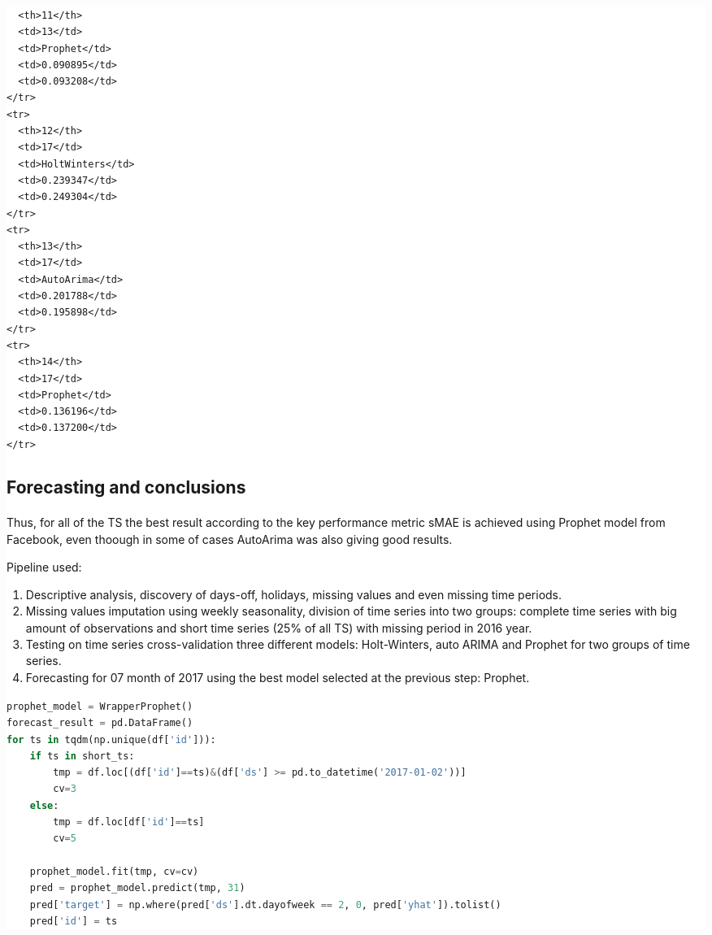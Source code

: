       <th>11</th>
      <td>13</td>
      <td>Prophet</td>
      <td>0.090895</td>
      <td>0.093208</td>
    </tr>
    <tr>
      <th>12</th>
      <td>17</td>
      <td>HoltWinters</td>
      <td>0.239347</td>
      <td>0.249304</td>
    </tr>
    <tr>
      <th>13</th>
      <td>17</td>
      <td>AutoArima</td>
      <td>0.201788</td>
      <td>0.195898</td>
    </tr>
    <tr>
      <th>14</th>
      <td>17</td>
      <td>Prophet</td>
      <td>0.136196</td>
      <td>0.137200</td>
    </tr>
  </tbody>
</table>
</div>



## Forecasting and conclusions<a class="anchor" id="forecast"></a>

Thus, for all of the TS the best result according to the key performance metric sMAE is achieved using Prophet model from Facebook, even thoough in some of cases AutoArima was also giving good results. 

Pipeline used:
1. Descriptive analysis, discovery of days-off, holidays, missing values and even missing time periods. 
2. Missing values imputation using weekly seasonality, division of time series into two groups: complete time series with big amount of observations and short time series (25% of all TS) with missing period in 2016 year. 
2. Testing on time series cross-validation three different models: Holt-Winters, auto ARIMA and Prophet for two groups of time series.
3. Forecasting for 07 month of 2017 using the best model selected at the previous step: Prophet.  


```python
prophet_model = WrapperProphet()
forecast_result = pd.DataFrame()
for ts in tqdm(np.unique(df['id'])):
    if ts in short_ts:
        tmp = df.loc[(df['id']==ts)&(df['ds'] >= pd.to_datetime('2017-01-02'))]
        cv=3
    else: 
        tmp = df.loc[df['id']==ts]
        cv=5
        
    prophet_model.fit(tmp, cv=cv)
    pred = prophet_model.predict(tmp, 31)
    pred['target'] = np.where(pred['ds'].dt.dayofweek == 2, 0, pred['yhat']).tolist()
    pred['id'] = ts
```